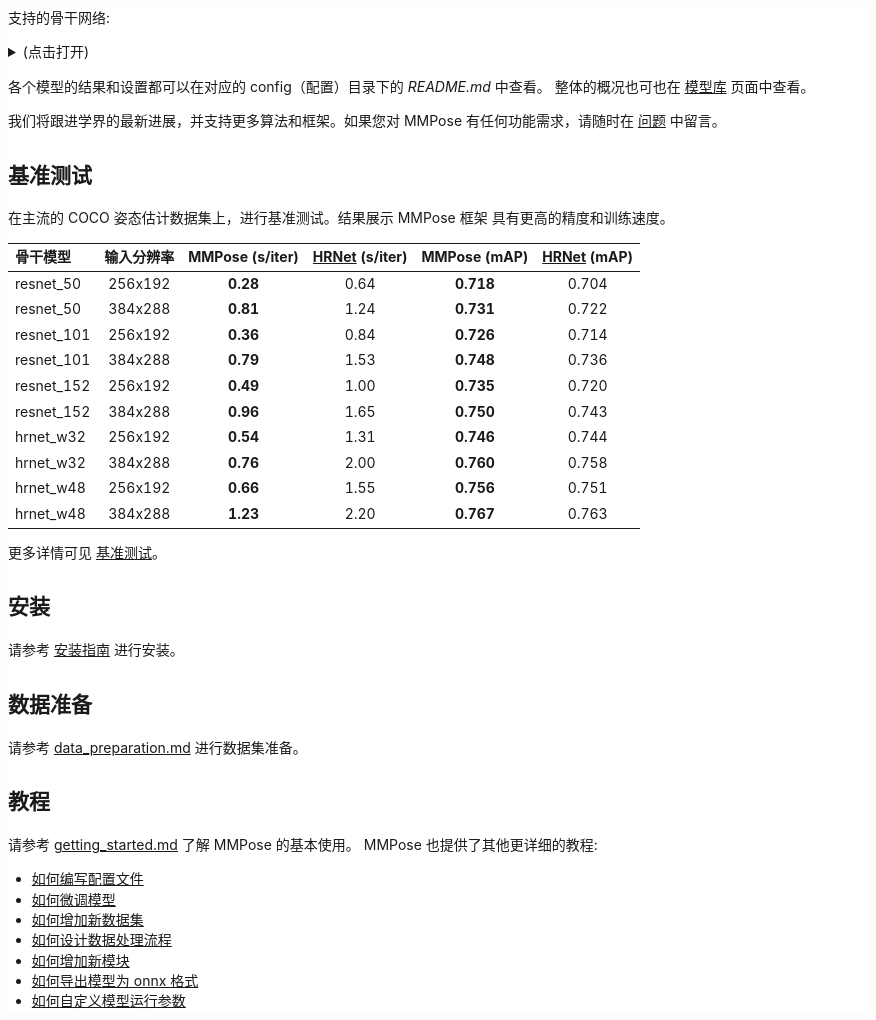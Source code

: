 </details>

支持的骨干网络:

<details><summary>(点击打开)</summary></details>

各个模型的结果和设置都可以在对应的 config（配置）目录下的 *README.md* 中查看。
整体的概况也可也在 [模型库](https://mmpose.readthedocs.io/en/latest/recognition_models.html) 页面中查看。

我们将跟进学界的最新进展，并支持更多算法和框架。如果您对 MMPose 有任何功能需求，请随时在 [问题](https://github.com/open-mmlab/mmpose/issues/9) 中留言。

## 基准测试

在主流的 COCO 姿态估计数据集上，进行基准测试。结果展示 MMPose 框架 具有更高的精度和训练速度。

| 骨干模型 | 输入分辨率 | MMPose (s/iter) | [HRNet](https://github.com/leoxiaobin/deep-high-resolution-net.pytorch) (s/iter) | MMPose (mAP) | [HRNet](https://github.com/leoxiaobin/deep-high-resolution-net.pytorch) (mAP) |
| :--- | :---------------: | :---------------: |:--------------------: | :----------------------------: | :-----------------: |
| resnet_50  | 256x192  | **0.28** | 0.64 | **0.718** | 0.704 |
| resnet_50  | 384x288  | **0.81** | 1.24 | **0.731** | 0.722 |
| resnet_101 | 256x192  | **0.36** | 0.84 | **0.726** | 0.714 |
| resnet_101 | 384x288  | **0.79** | 1.53 | **0.748** | 0.736 |
| resnet_152 | 256x192  | **0.49** | 1.00 | **0.735** | 0.720 |
| resnet_152 | 384x288  | **0.96** | 1.65 | **0.750** | 0.743 |
| hrnet_w32  | 256x192  | **0.54** | 1.31 | **0.746** | 0.744 |
| hrnet_w32  | 384x288  | **0.76** | 2.00 | **0.760** | 0.758 |
| hrnet_w48  | 256x192  | **0.66** | 1.55 | **0.756** | 0.751 |
| hrnet_w48  | 384x288  | **1.23** | 2.20 | **0.767** | 0.763 |

更多详情可见 [基准测试](docs/benchmark.md)。

## 安装

请参考 [安装指南](docs/install.md) 进行安装。

## 数据准备

请参考 [data_preparation.md](docs/data_preparation.md) 进行数据集准备。

## 教程

请参考 [getting_started.md](docs/getting_started.md) 了解 MMPose 的基本使用。
MMPose 也提供了其他更详细的教程:

- [如何编写配置文件](docs/tutorials/0_config.md)
- [如何微调模型](docs/tutorials/1_finetune.md)
- [如何增加新数据集](docs/tutorials/2_new_dataset.md)
- [如何设计数据处理流程](docs/tutorials/3_data_pipeline.md)
- [如何增加新模块](docs/tutorials/4_new_modules.md)
- [如何导出模型为 onnx 格式](docs/tutorials/5_export_model.md)
- [如何自定义模型运行参数](docs/tutorials/6_customize_runtime.md)
